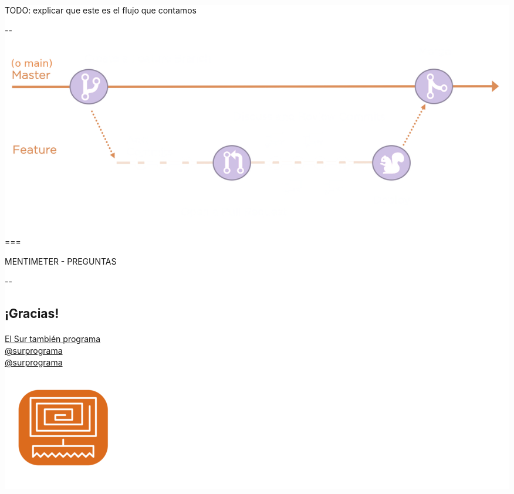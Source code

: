 TODO: explicar que este es el flujo que contamos

--

![](img/github-flow.png)

===

MENTIMETER - PREGUNTAS

--

## ¡Gracias!

<div class="red-social">
  <i class="fab fa-youtube color"></i>
  <span><a href="https://youtube.com/c/elsurtambienprograma">El Sur también programa</a></span>
</div>
<div class="red-social">
  <i class="fab fa-telegram-plane color"></i>
  <span><a href="https://t.me/surprograma">@surprograma<a></span>
</div>
<div class="red-social">
  <i class="fab fa-instagram color"></i>
  <span><a href="https://instagr.am/surprograma">@surprograma<a></span>
</div>

<img width="200px" src="img/perfil.png">
